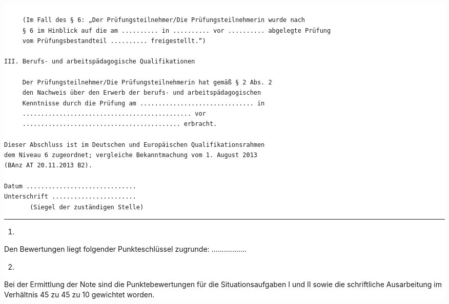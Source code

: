 ```
 
     (Im Fall des § 6: „Der Prüfungsteilnehmer/Die Prüfungsteilnehmerin wurde nach 
     § 6 im Hinblick auf die am .......... in .......... vor .......... abgelegte Prüfung 
     vom Prüfungsbestandteil .......... freigestellt.“)
 
III. Berufs- und arbeitspädagogische Qualifikationen
 
     Der Prüfungsteilnehmer/Die Prüfungsteilnehmerin hat gemäß § 2 Abs. 2
     den Nachweis über den Erwerb der berufs- und arbeitspädagogischen
     Kenntnisse durch die Prüfung am ............................... in
     .............................................. vor
     ........................................... erbracht. 
 
Dieser Abschluss ist im Deutschen und Europäischen Qualifikationsrahmen
dem Niveau 6 zugeordnet; vergleiche Bekanntmachung vom 1. August 2013
(BAnz AT 20.11.2013 B2).
 
Datum ..............................
Unterschrift .......................
       (Siegel der zuständigen Stelle)
```

-----

1)  
Den Bewertungen liegt folgender Punkteschlüssel zugrunde: .................

2)  
Bei der Ermittlung der Note sind die Punktebewertungen für die Situationsaufgaben I und II sowie die schriftliche Ausarbeitung im Verhältnis 45 zu 45 zu 10 gewichtet worden.
